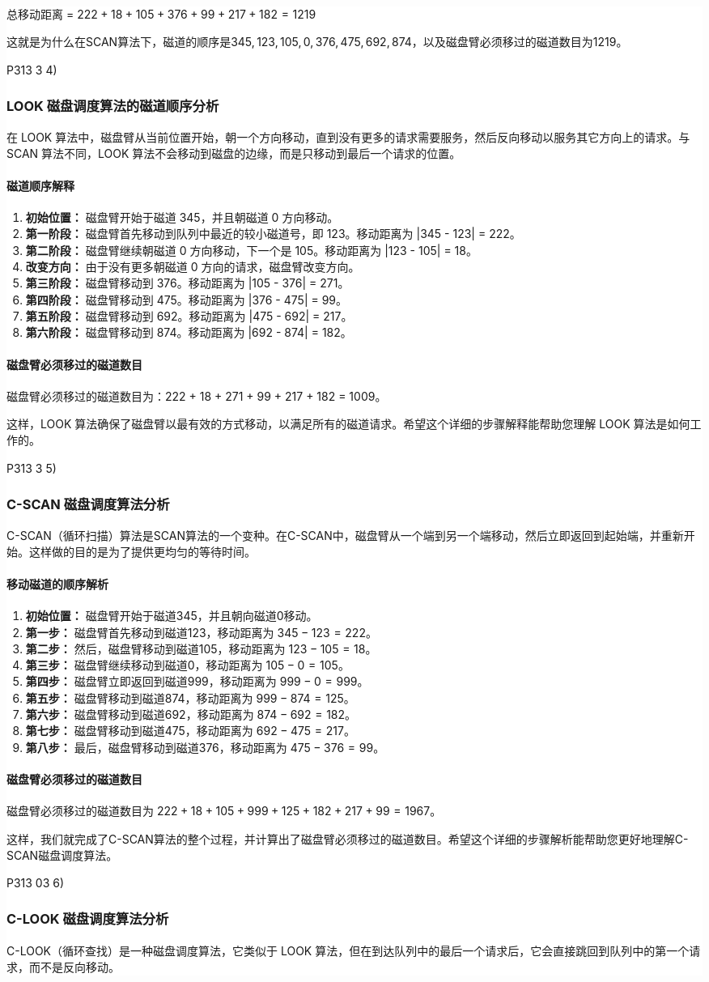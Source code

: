 总移动距离 = $222 + 18 + 105 + 376 + 99 + 217 + 182 = 1219$

这就是为什么在SCAN算法下，磁道的顺序是$345, 123, 105, 0, 376, 475, 692, 874$，以及磁盘臂必须移过的磁道数目为1219。

P313 3 4)
### LOOK 磁盘调度算法的磁道顺序分析

在 LOOK 算法中，磁盘臂从当前位置开始，朝一个方向移动，直到没有更多的请求需要服务，然后反向移动以服务其它方向上的请求。与 SCAN 算法不同，LOOK 算法不会移动到磁盘的边缘，而是只移动到最后一个请求的位置。

#### 磁道顺序解释

1. **初始位置：** 磁盘臂开始于磁道 345，并且朝磁道 0 方向移动。
2. **第一阶段：** 磁盘臂首先移动到队列中最近的较小磁道号，即 123。移动距离为 |345 - 123| = 222。
3. **第二阶段：** 磁盘臂继续朝磁道 0 方向移动，下一个是 105。移动距离为 |123 - 105| = 18。
4. **改变方向：** 由于没有更多朝磁道 0 方向的请求，磁盘臂改变方向。
5. **第三阶段：** 磁盘臂移动到 376。移动距离为 |105 - 376| = 271。
6. **第四阶段：** 磁盘臂移动到 475。移动距离为 |376 - 475| = 99。
7. **第五阶段：** 磁盘臂移动到 692。移动距离为 |475 - 692| = 217。
8. **第六阶段：** 磁盘臂移动到 874。移动距离为 |692 - 874| = 182。

#### 磁盘臂必须移过的磁道数目

磁盘臂必须移过的磁道数目为：222 + 18 + 271 + 99 + 217 + 182 = 1009。

这样，LOOK 算法确保了磁盘臂以最有效的方式移动，以满足所有的磁道请求。希望这个详细的步骤解释能帮助您理解 LOOK 算法是如何工作的。

P313 3 5)
### C-SCAN 磁盘调度算法分析

C-SCAN（循环扫描）算法是SCAN算法的一个变种。在C-SCAN中，磁盘臂从一个端到另一个端移动，然后立即返回到起始端，并重新开始。这样做的目的是为了提供更均匀的等待时间。

#### 移动磁道的顺序解析

1. **初始位置：** 磁盘臂开始于磁道345，并且朝向磁道0移动。
2. **第一步：** 磁盘臂首先移动到磁道123，移动距离为 $345 - 123 = 222$。
3. **第二步：** 然后，磁盘臂移动到磁道105，移动距离为 $123 - 105 = 18$。
4. **第三步：** 磁盘臂继续移动到磁道0，移动距离为 $105 - 0 = 105$。
5. **第四步：** 磁盘臂立即返回到磁道999，移动距离为 $999 - 0 = 999$。
6. **第五步：** 磁盘臂移动到磁道874，移动距离为 $999 - 874 = 125$。
7. **第六步：** 磁盘臂移动到磁道692，移动距离为 $874 - 692 = 182$。
8. **第七步：** 磁盘臂移动到磁道475，移动距离为 $692 - 475 = 217$。
9. **第八步：** 最后，磁盘臂移动到磁道376，移动距离为 $475 - 376 = 99$。

#### 磁盘臂必须移过的磁道数目

磁盘臂必须移过的磁道数目为 $222 + 18 + 105 + 999 + 125 + 182 + 217 + 99 = 1967$。

这样，我们就完成了C-SCAN算法的整个过程，并计算出了磁盘臂必须移过的磁道数目。希望这个详细的步骤解析能帮助您更好地理解C-SCAN磁盘调度算法。

P313 03 6)
### C-LOOK 磁盘调度算法分析

C-LOOK（循环查找）是一种磁盘调度算法，它类似于 LOOK 算法，但在到达队列中的最后一个请求后，它会直接跳回到队列中的第一个请求，而不是反向移动。
